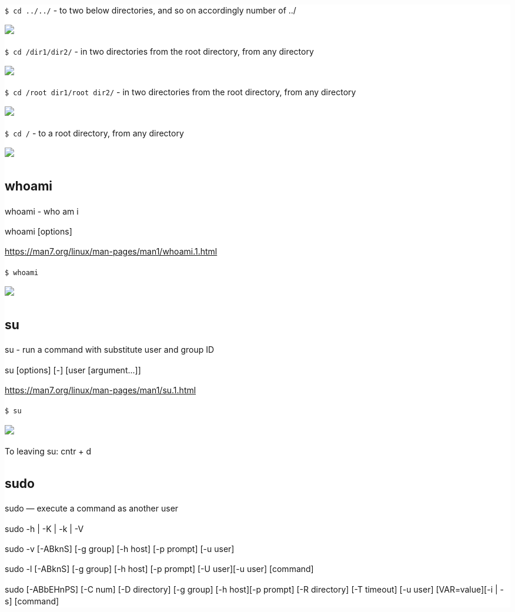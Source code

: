 `$ cd ../../` - to two below directories, and so on accordingly number of ../

<img src="https://drive.google.com/uc?export=view&id=1BmLFxNxEexC6anZSQWu7ObYhCLCUkDoL" width="1000"> 

`$ cd /dir1/dir2/` - in two directories from the root directory, from any directory

<img src="https://drive.google.com/uc?export=view&id=19m0ERWETnHk9vz_RpQNMN2ANQBrb1xYn" width="1000"> 

`$ cd /root dir1/root dir2/` - in two directories from the root directory, from any directory

<img src="https://drive.google.com/uc?export=view&id=1BMEUuoqY950Y4qJjTAiqiJEHVjRrxkqO" width="1000"> 

`$ cd /` - to a root directory, from any directory

<img src="https://drive.google.com/uc?export=view&id=1D1iNnXLtBNU7dXCTRGma2FP8Ju3IJNwS" width="1000"> 

 ## whoami

whoami - who am i

whoami [options]

https://man7.org/linux/man-pages/man1/whoami.1.html

`$ whoami`

<img src="https://drive.google.com/uc?export=view&id=1-NNH-d8XFfYuTKxtsCsKcqMQWFoo7tZS" width="1000"> 

 ## su

 su - run a command with substitute user and group ID 

 su [options] [-] [user [argument...]]

https://man7.org/linux/man-pages/man1/su.1.html

`$ su`

<img src="https://drive.google.com/uc?export=view&id=1sJaAjFg3hr-cf-17Uf-cPNSWXWeWs-eQ" width="1000"> 

To leaving su:
cntr + d

## sudo

sudo — execute a command as another user

sudo -h | -K | -k | -V

sudo -v [-ABknS] [-g group] [-h host] [-p prompt] [-u user]

sudo -l [-ABknS] [-g group] [-h host] [-p prompt] [-U user][-u user] [command]

sudo [-ABbEHnPS] [-C num] [-D directory] [-g group] [-h host][-p prompt] [-R directory] [-T timeout] [-u user] [VAR=value][-i | -s] [command]

